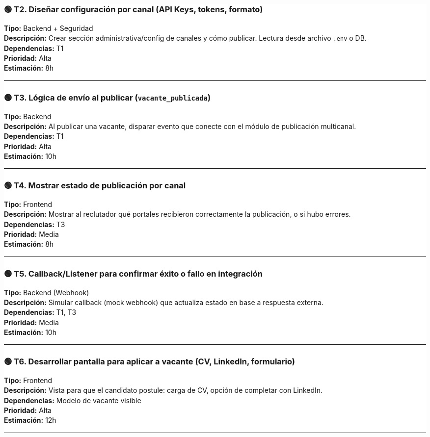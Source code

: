 
### 🟢 T2. Diseñar configuración por canal (API Keys, tokens, formato)
**Tipo:** Backend + Seguridad  
**Descripción:** Crear sección administrativa/config de canales y cómo publicar. Lectura desde archivo `.env` o DB.  
**Dependencias:** T1  
**Prioridad:** Alta  
**Estimación:** 8h

---

### 🟢 T3. Lógica de envío al publicar (`vacante_publicada`)
**Tipo:** Backend  
**Descripción:** Al publicar una vacante, disparar evento que conecte con el módulo de publicación multicanal.  
**Dependencias:** T1  
**Prioridad:** Alta  
**Estimación:** 10h

---

### 🟢 T4. Mostrar estado de publicación por canal
**Tipo:** Frontend  
**Descripción:** Mostrar al reclutador qué portales recibieron correctamente la publicación, o si hubo errores.  
**Dependencias:** T3  
**Prioridad:** Media  
**Estimación:** 8h

---

### 🟢 T5. Callback/Listener para confirmar éxito o fallo en integración
**Tipo:** Backend (Webhook)  
**Descripción:** Simular callback (mock webhook) que actualiza estado en base a respuesta externa.  
**Dependencias:** T1, T3  
**Prioridad:** Media  
**Estimación:** 10h

---

### 🟢 T6. Desarrollar pantalla para aplicar a vacante (CV, LinkedIn, formulario)
**Tipo:** Frontend  
**Descripción:** Vista para que el candidato postule: carga de CV, opción de completar con LinkedIn.  
**Dependencias:** Modelo de vacante visible  
**Prioridad:** Alta  
**Estimación:** 12h

---